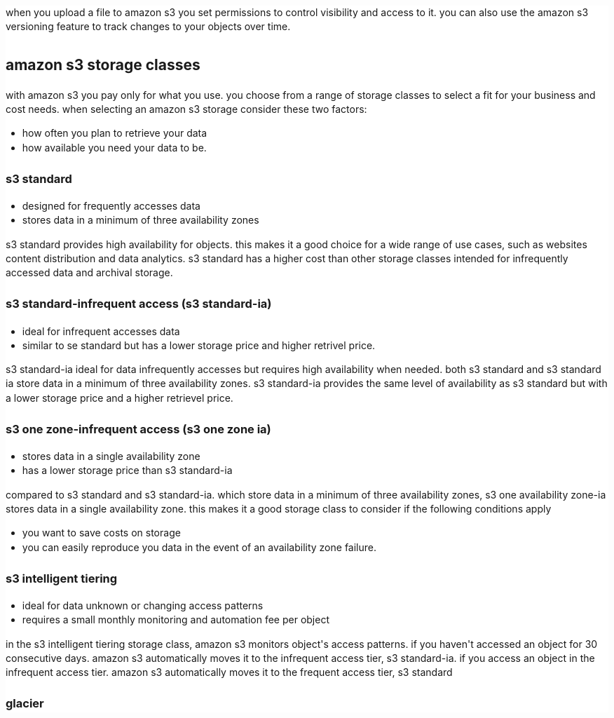 when you upload a file to amazon s3 you set permissions to control visibility and access to it. you can also use the amazon s3 versioning feature to track changes to your objects over time.

## amazon s3 storage classes

with amazon s3 you pay only for what you use. you choose from a range of storage classes to select a fit for your business and cost needs. when selecting an amazon s3 storage consider these two factors:

- how often you plan to retrieve your data
- how available you need your data to be.

### s3 standard

- designed for frequently accesses data
- stores data in a minimum of three availability zones

s3 standard provides high availability for objects. this makes it a good choice for a wide range of use cases, such as websites content distribution and data analytics. s3 standard has a higher cost than other storage classes intended for infrequently accessed data and archival storage.

### s3 standard-infrequent access (s3 standard-ia)

- ideal for infrequent accesses data
- similar to se standard but has a lower storage price and higher retrivel price.

s3 standard-ia ideal for data infrequently accesses but requires high availability when needed. both s3 standard and s3 standard ia store data in a minimum of three availability zones. s3 standard-ia provides the same level of availability as s3 standard but with a lower storage price and a higher retrievel price.

### s3 one zone-infrequent access (s3 one zone ia)

- stores data in a single availability zone
- has a lower storage price than s3 standard-ia

compared to s3 standard and s3 standard-ia. which store data in a minimum of three availability zones, s3 one availability zone-ia stores data in a single availability zone. this makes it a good storage class to consider if the following conditions apply

- you want to save costs on storage
- you can easily reproduce you data in the event of an availability zone failure.

### s3 intelligent tiering

- ideal for data unknown or changing access patterns
- requires a small monthly monitoring and automation fee per object

in the s3 intelligent tiering storage class, amazon s3 monitors object's access patterns. if you haven't accessed an object for 30 consecutive days. amazon s3 automatically moves it to the infrequent access tier, s3 standard-ia. if you access an object in the infrequent access tier. amazon s3 automatically moves it to the frequent access tier, s3 standard

### glacier
